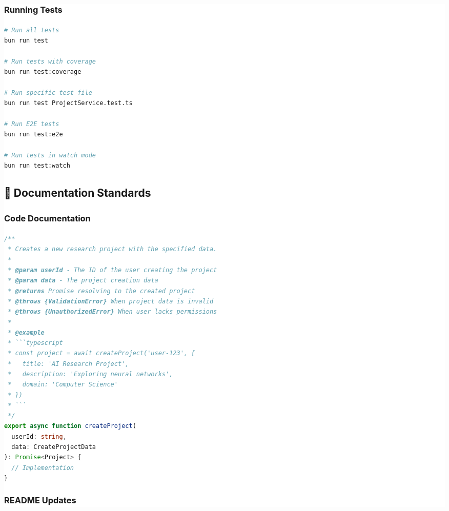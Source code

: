 ### Running Tests

```bash
# Run all tests
bun run test

# Run tests with coverage
bun run test:coverage

# Run specific test file
bun run test ProjectService.test.ts

# Run E2E tests
bun run test:e2e

# Run tests in watch mode
bun run test:watch
```

## 📝 Documentation Standards

### Code Documentation

```typescript
/**
 * Creates a new research project with the specified data.
 * 
 * @param userId - The ID of the user creating the project
 * @param data - The project creation data
 * @returns Promise resolving to the created project
 * @throws {ValidationError} When project data is invalid
 * @throws {UnauthorizedError} When user lacks permissions
 * 
 * @example
 * ```typescript
 * const project = await createProject('user-123', {
 *   title: 'AI Research Project',
 *   description: 'Exploring neural networks',
 *   domain: 'Computer Science'
 * })
 * ```
 */
export async function createProject(
  userId: string, 
  data: CreateProjectData
): Promise<Project> {
  // Implementation
}
```

### README Updates
